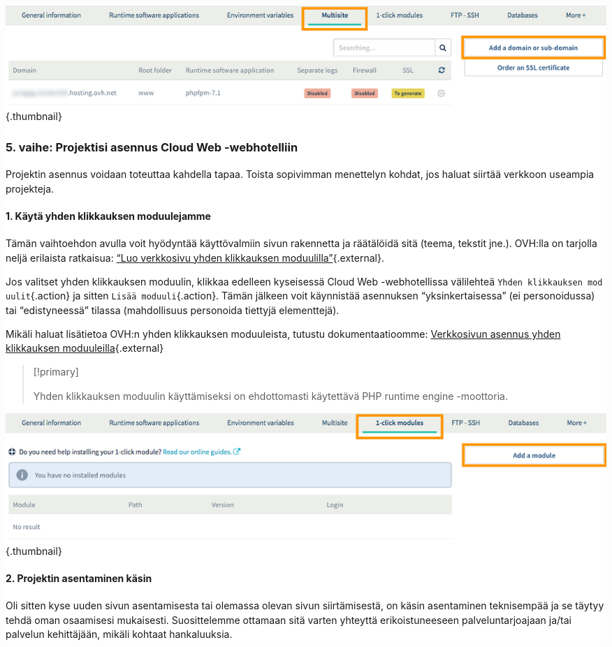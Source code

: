 ![cloudweb](images/cloud-web-first-steps-step3.png){.thumbnail}

### 5. vaihe: Projektisi asennus Cloud Web -webhotelliin

Projektin asennus voidaan toteuttaa kahdella tapaa. Toista sopivimman menettelyn kohdat, jos haluat siirtää verkkoon useampia projekteja.

#### 1. Käytä yhden klikkauksen moduulejamme

Tämän vaihtoehdon avulla voit hyödyntää käyttövalmiin sivun rakennetta ja räätälöidä sitä (teema, tekstit jne.). OVH:lla on tarjolla neljä erilaista ratkaisua: [“Luo verkkosivu yhden klikkauksen moduulilla”](https://www.ovh-hosting.fi/webhotelli/website/){.external}.

Jos valitset yhden klikkauksen moduulin, klikkaa edelleen kyseisessä Cloud Web -webhotellissa välilehteä `Yhden klikkauksen moduulit`{.action} ja sitten `Lisää moduuli`{.action}. Tämän jälkeen voit käynnistää asennuksen “yksinkertaisessa” (ei personoidussa) tai “edistyneessä” tilassa (mahdollisuus personoida tiettyjä elementtejä).

Mikäli haluat lisätietoa OVH:n yhden klikkauksen moduuleista, tutustu dokumentaatioomme: [Verkkosivun asennus yhden klikkauksen moduuleilla](https://docs.ovh.com/fi/hosting/1-klikkauksen-moduulit/){.external}

> [!primary]
>
> Yhden klikkauksen moduulin käyttämiseksi on ehdottomasti käytettävä PHP runtime engine -moottoria.
>

![cloudweb](images/cloud-web-first-steps-step4.png){.thumbnail}

#### 2. Projektin asentaminen käsin

Oli sitten kyse uuden sivun asentamisesta tai olemassa olevan sivun siirtämisestä, on käsin asentaminen teknisempää ja se täytyy tehdä oman osaamisesi mukaisesti. Suosittelemme ottamaan sitä varten yhteyttä erikoistuneeseen palveluntarjoajaan ja/tai palvelun kehittäjään, mikäli kohtaat hankaluuksia. 
